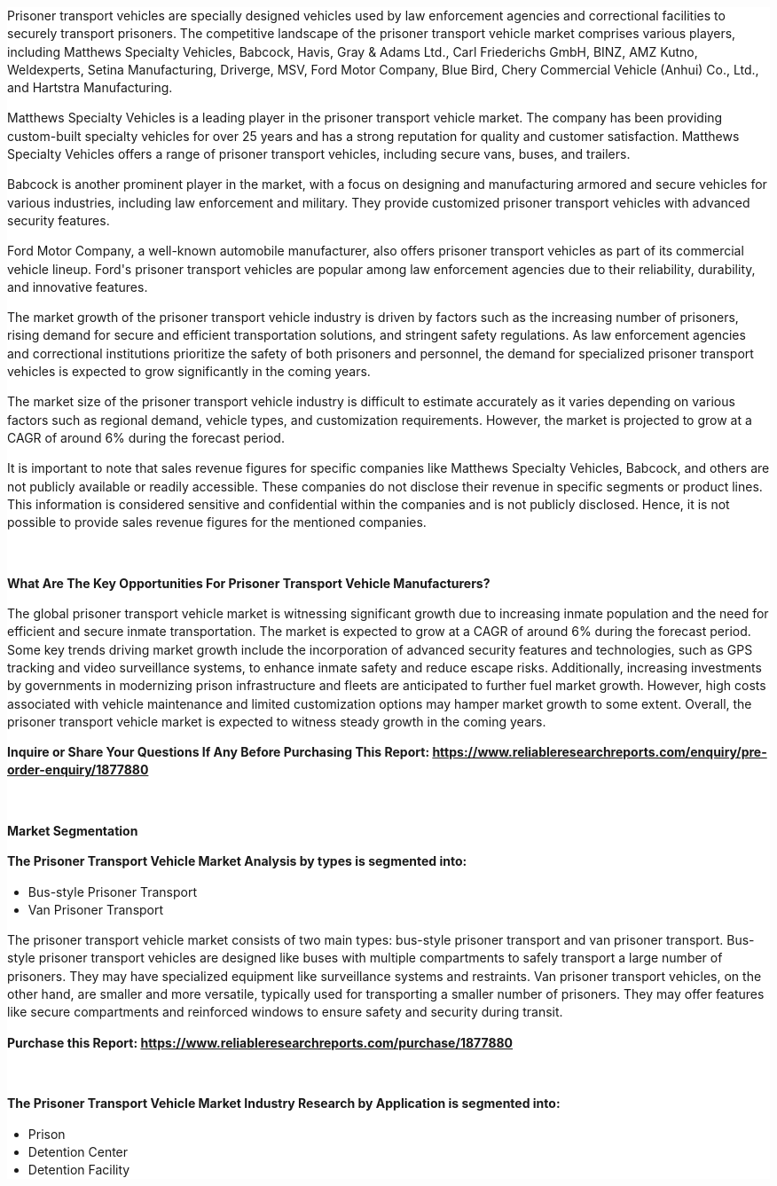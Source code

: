<p><p>Prisoner transport vehicles are specially designed vehicles used by law enforcement agencies and correctional facilities to securely transport prisoners. The competitive landscape of the prisoner transport vehicle market comprises various players, including Matthews Specialty Vehicles, Babcock, Havis, Gray & Adams Ltd., Carl Friederichs GmbH, BINZ, AMZ Kutno, Weldexperts, Setina Manufacturing, Driverge, MSV, Ford Motor Company, Blue Bird, Chery Commercial Vehicle (Anhui) Co., Ltd., and Hartstra Manufacturing.</p><p>Matthews Specialty Vehicles is a leading player in the prisoner transport vehicle market. The company has been providing custom-built specialty vehicles for over 25 years and has a strong reputation for quality and customer satisfaction. Matthews Specialty Vehicles offers a range of prisoner transport vehicles, including secure vans, buses, and trailers.</p><p>Babcock is another prominent player in the market, with a focus on designing and manufacturing armored and secure vehicles for various industries, including law enforcement and military. They provide customized prisoner transport vehicles with advanced security features.</p><p>Ford Motor Company, a well-known automobile manufacturer, also offers prisoner transport vehicles as part of its commercial vehicle lineup. Ford's prisoner transport vehicles are popular among law enforcement agencies due to their reliability, durability, and innovative features.</p><p>The market growth of the prisoner transport vehicle industry is driven by factors such as the increasing number of prisoners, rising demand for secure and efficient transportation solutions, and stringent safety regulations. As law enforcement agencies and correctional institutions prioritize the safety of both prisoners and personnel, the demand for specialized prisoner transport vehicles is expected to grow significantly in the coming years.</p><p>The market size of the prisoner transport vehicle industry is difficult to estimate accurately as it varies depending on various factors such as regional demand, vehicle types, and customization requirements. However, the market is projected to grow at a CAGR of around 6% during the forecast period.</p><p>It is important to note that sales revenue figures for specific companies like Matthews Specialty Vehicles, Babcock, and others are not publicly available or readily accessible. These companies do not disclose their revenue in specific segments or product lines. This information is considered sensitive and confidential within the companies and is not publicly disclosed. Hence, it is not possible to provide sales revenue figures for the mentioned companies.</p></p>
<p>&nbsp;</p>
<p><strong>What Are The Key Opportunities For Prisoner Transport Vehicle Manufacturers?</strong></p>
<p><p>The global prisoner transport vehicle market is witnessing significant growth due to increasing inmate population and the need for efficient and secure inmate transportation. The market is expected to grow at a CAGR of around 6% during the forecast period. Some key trends driving market growth include the incorporation of advanced security features and technologies, such as GPS tracking and video surveillance systems, to enhance inmate safety and reduce escape risks. Additionally, increasing investments by governments in modernizing prison infrastructure and fleets are anticipated to further fuel market growth. However, high costs associated with vehicle maintenance and limited customization options may hamper market growth to some extent. Overall, the prisoner transport vehicle market is expected to witness steady growth in the coming years.</p></p>
<p><strong>Inquire or Share Your Questions If Any Before Purchasing This Report: <a href="https://www.reliableresearchreports.com/enquiry/pre-order-enquiry/1877880">https://www.reliableresearchreports.com/enquiry/pre-order-enquiry/1877880</a></strong></p>
<p>&nbsp;</p>
<p><strong>Market Segmentation</strong></p>
<p><strong>The Prisoner Transport Vehicle Market Analysis by types is segmented into:</strong></p>
<p><ul><li>Bus-style Prisoner Transport</li><li>Van Prisoner Transport</li></ul></p>
<p><p>The prisoner transport vehicle market consists of two main types: bus-style prisoner transport and van prisoner transport. Bus-style prisoner transport vehicles are designed like buses with multiple compartments to safely transport a large number of prisoners. They may have specialized equipment like surveillance systems and restraints. Van prisoner transport vehicles, on the other hand, are smaller and more versatile, typically used for transporting a smaller number of prisoners. They may offer features like secure compartments and reinforced windows to ensure safety and security during transit.</p></p>
<p><strong>Purchase this Report:&nbsp;<a href="https://www.reliableresearchreports.com/purchase/1877880">https://www.reliableresearchreports.com/purchase/1877880</a></strong></p>
<p>&nbsp;</p>
<p><strong>The Prisoner Transport Vehicle Market Industry Research by Application is segmented into:</strong></p>
<p><ul><li>Prison</li><li>Detention Center</li><li>Detention Facility</li></ul></p>